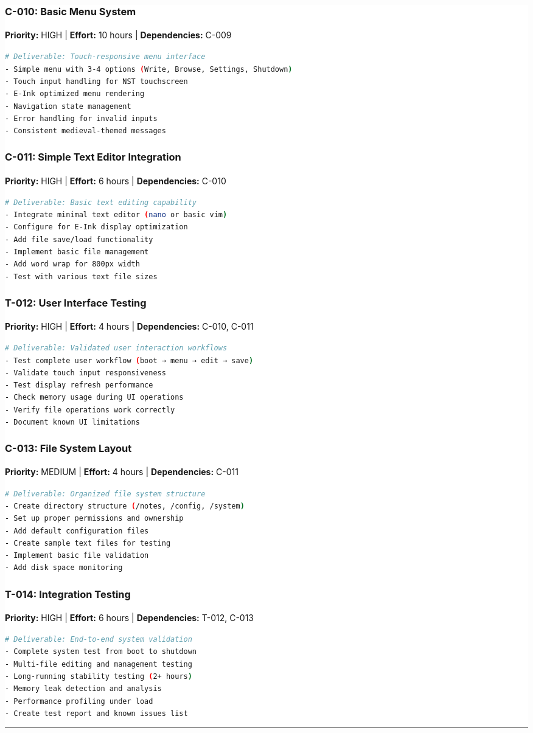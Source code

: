### **C-010: Basic Menu System**
**Priority:** HIGH | **Effort:** 10 hours | **Dependencies:** C-009
```bash
# Deliverable: Touch-responsive menu interface
- Simple menu with 3-4 options (Write, Browse, Settings, Shutdown)
- Touch input handling for NST touchscreen
- E-Ink optimized menu rendering
- Navigation state management
- Error handling for invalid inputs
- Consistent medieval-themed messages
```

### **C-011: Simple Text Editor Integration**
**Priority:** HIGH | **Effort:** 6 hours | **Dependencies:** C-010
```bash
# Deliverable: Basic text editing capability
- Integrate minimal text editor (nano or basic vim)
- Configure for E-Ink display optimization
- Add file save/load functionality
- Implement basic file management
- Add word wrap for 800px width
- Test with various text file sizes
```

### **T-012: User Interface Testing**
**Priority:** HIGH | **Effort:** 4 hours | **Dependencies:** C-010, C-011
```bash
# Deliverable: Validated user interaction workflows
- Test complete user workflow (boot → menu → edit → save)
- Validate touch input responsiveness
- Test display refresh performance
- Check memory usage during UI operations
- Verify file operations work correctly
- Document known UI limitations
```

### **C-013: File System Layout**
**Priority:** MEDIUM | **Effort:** 4 hours | **Dependencies:** C-011
```bash
# Deliverable: Organized file system structure
- Create directory structure (/notes, /config, /system)
- Set up proper permissions and ownership
- Add default configuration files
- Create sample text files for testing
- Implement basic file validation
- Add disk space monitoring
```

### **T-014: Integration Testing**
**Priority:** HIGH | **Effort:** 6 hours | **Dependencies:** T-012, C-013
```bash
# Deliverable: End-to-end system validation
- Complete system test from boot to shutdown
- Multi-file editing and management testing
- Long-running stability testing (2+ hours)
- Memory leak detection and analysis
- Performance profiling under load
- Create test report and known issues list
```

---